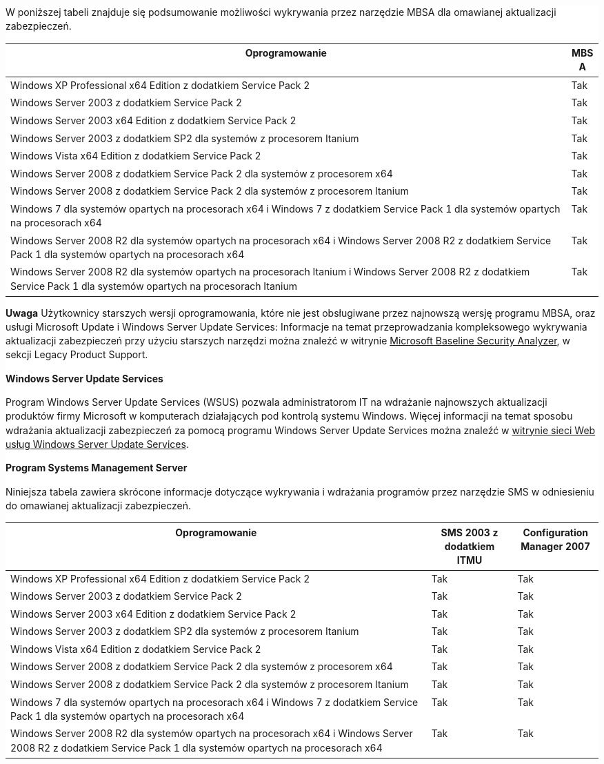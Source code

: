 W poniższej tabeli znajduje się podsumowanie możliwości wykrywania przez narzędzie MBSA dla omawianej aktualizacji zabezpieczeń.
  
| Oprogramowanie                                                                                                                                                       | MBSA |  
|----------------------------------------------------------------------------------------------------------------------------------------------------------------------|------|  
| Windows XP Professional x64 Edition z dodatkiem Service Pack 2                                                                                                       | Tak  |  
| Windows Server 2003 z dodatkiem Service Pack 2                                                                                                                       | Tak  |  
| Windows Server 2003 x64 Edition z dodatkiem Service Pack 2                                                                                                           | Tak  |  
| Windows Server 2003 z dodatkiem SP2 dla systemów z procesorem Itanium                                                                                                | Tak  |  
| Windows Vista x64 Edition z dodatkiem Service Pack 2                                                                                                                 | Tak  |  
| Windows Server 2008 z dodatkiem Service Pack 2 dla systemów z procesorem x64                                                                                         | Tak  |  
| Windows Server 2008 z dodatkiem Service Pack 2 dla systemów z procesorem Itanium                                                                                     | Tak  |  
| Windows 7 dla systemów opartych na procesorach x64 i Windows 7 z dodatkiem Service Pack 1 dla systemów opartych na procesorach x64                                   | Tak  |  
| Windows Server 2008 R2 dla systemów opartych na procesorach x64 i Windows Server 2008 R2 z dodatkiem Service Pack 1 dla systemów opartych na procesorach x64         | Tak  |  
| Windows Server 2008 R2 dla systemów opartych na procesorach Itanium i Windows Server 2008 R2 z dodatkiem Service Pack 1 dla systemów opartych na procesorach Itanium | Tak  |
  
**Uwaga** Użytkownicy starszych wersji oprogramowania, które nie jest obsługiwane przez najnowszą wersję programu MBSA, oraz usługi Microsoft Update i Windows Server Update Services: Informacje na temat przeprowadzania kompleksowego wykrywania aktualizacji zabezpieczeń przy użyciu starszych narzędzi można znaleźć w witrynie [Microsoft Baseline Security Analyzer](http://www.microsoft.com/technet/security/tools/mbsahome.mspx), w sekcji Legacy Product Support.
  
**Windows Server Update Services**
  
Program Windows Server Update Services (WSUS) pozwala administratorom IT na wdrażanie najnowszych aktualizacji produktów firmy Microsoft w komputerach działających pod kontrolą systemu Windows. Więcej informacji na temat sposobu wdrażania aktualizacji zabezpieczeń za pomocą programu Windows Server Update Services można znaleźć w [witrynie sieci Web usług Windows Server Update Services](http://technet.microsoft.com/en-us/wsus/default.aspx).
  
**Program Systems Management Server**
  
Niniejsza tabela zawiera skrócone informacje dotyczące wykrywania i wdrażania programów przez narzędzie SMS w odniesieniu do omawianej aktualizacji zabezpieczeń.
  
| Oprogramowanie                                                                                                                                                       | SMS 2003 z dodatkiem ITMU | Configuration Manager 2007 |  
|----------------------------------------------------------------------------------------------------------------------------------------------------------------------|---------------------------|----------------------------|  
| Windows XP Professional x64 Edition z dodatkiem Service Pack 2                                                                                                       | Tak                       | Tak                        |  
| Windows Server 2003 z dodatkiem Service Pack 2                                                                                                                       | Tak                       | Tak                        |  
| Windows Server 2003 x64 Edition z dodatkiem Service Pack 2                                                                                                           | Tak                       | Tak                        |  
| Windows Server 2003 z dodatkiem SP2 dla systemów z procesorem Itanium                                                                                                | Tak                       | Tak                        |  
| Windows Vista x64 Edition z dodatkiem Service Pack 2                                                                                                                 | Tak                       | Tak                        |  
| Windows Server 2008 z dodatkiem Service Pack 2 dla systemów z procesorem x64                                                                                         | Tak                       | Tak                        |  
| Windows Server 2008 z dodatkiem Service Pack 2 dla systemów z procesorem Itanium                                                                                     | Tak                       | Tak                        |  
| Windows 7 dla systemów opartych na procesorach x64 i Windows 7 z dodatkiem Service Pack 1 dla systemów opartych na procesorach x64                                   | Tak                       | Tak                        |  
| Windows Server 2008 R2 dla systemów opartych na procesorach x64 i Windows Server 2008 R2 z dodatkiem Service Pack 1 dla systemów opartych na procesorach x64         | Tak                       | Tak                        |  